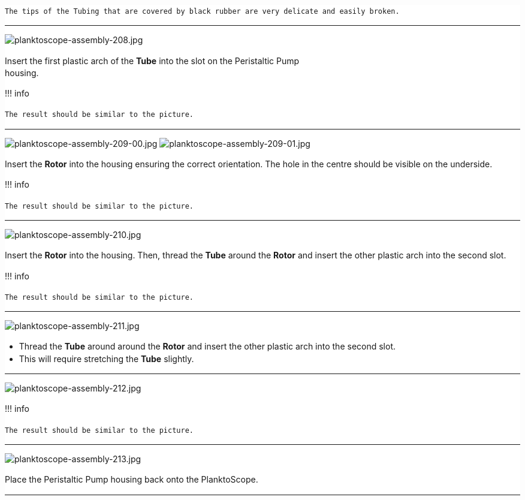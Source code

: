     The tips of the Tubing that are covered by black rubber are very delicate and easily broken.

---

![planktoscope-assembly-208.jpg](../images/assembly_guide/planktoscope-assembly-208.jpg)

Insert the first plastic arch of the **Tube** into the slot on the Peristaltic Pump \
housing.

!!! info

    The result should be similar to the picture.

---

![planktoscope-assembly-209-00.jpg](../images/assembly_guide/planktoscope-assembly-209-00.jpg)
![planktoscope-assembly-209-01.jpg](../images/assembly_guide/planktoscope-assembly-209-01.jpg)

Insert the **Rotor** into the housing ensuring the correct orientation. The hole in the centre should be visible on the underside.

!!! info

    The result should be similar to the picture.

---

![planktoscope-assembly-210.jpg](../images/assembly_guide/planktoscope-assembly-210.jpg)

Insert the **Rotor** into the housing. Then, thread the **Tube** around the **Rotor** and insert the other plastic arch into the second slot.

!!! info

    The result should be similar to the picture.

---

![planktoscope-assembly-211.jpg](../images/assembly_guide/planktoscope-assembly-211.jpg)

- Thread the **Tube** around around the **Rotor** and insert the other plastic arch into the second slot.
- This will require stretching the **Tube** slightly.

---

![planktoscope-assembly-212.jpg](../images/assembly_guide/planktoscope-assembly-212.jpg)

!!! info

    The result should be similar to the picture.

---

![planktoscope-assembly-213.jpg](../images/assembly_guide/planktoscope-assembly-213.jpg)

Place the Peristaltic Pump housing back onto the PlanktoScope.

---